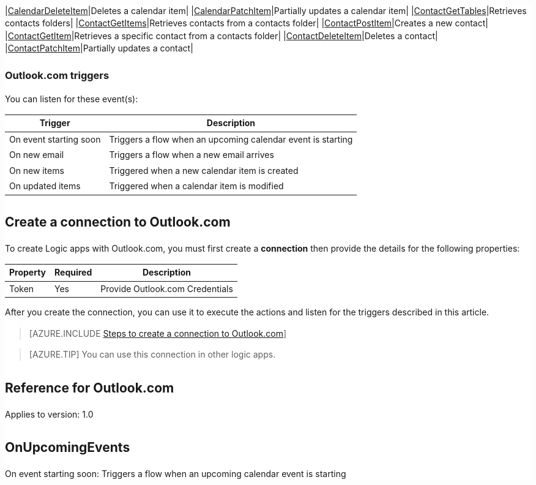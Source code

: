 |[CalendarDeleteItem](connectors-create-api-outlook.md#CalendarDeleteItem)|Deletes a calendar item|
|[CalendarPatchItem](connectors-create-api-outlook.md#CalendarPatchItem)|Partially updates a calendar item|
|[ContactGetTables](connectors-create-api-outlook.md#ContactGetTables)|Retrieves contacts folders|
|[ContactGetItems](connectors-create-api-outlook.md#ContactGetItems)|Retrieves contacts from a contacts folder|
|[ContactPostItem](connectors-create-api-outlook.md#ContactPostItem)|Creates a new contact|
|[ContactGetItem](connectors-create-api-outlook.md#ContactGetItem)|Retrieves a specific contact from a contacts folder|
|[ContactDeleteItem](connectors-create-api-outlook.md#ContactDeleteItem)|Deletes a contact|
|[ContactPatchItem](connectors-create-api-outlook.md#ContactPatchItem)|Partially updates a contact|
### <a name="outlookcom-triggers"></a>Outlook.com triggers
You can listen for these event(s):

|Trigger | Description|
|--- | ---|
|On event starting soon|Triggers a flow when an upcoming calendar event is starting|
|On new email|Triggers a flow when a new email arrives|
|On new items|Triggered when a new calendar item is created|
|On updated items|Triggered when a calendar item is modified|


## <a name="create-a-connection-to-outlookcom"></a>Create a connection to Outlook.com
To create Logic apps with Outlook.com, you must first create a **connection** then provide the details for the following properties: 

|Property| Required|Description|
| ---|---|---|
|Token|Yes|Provide Outlook.com Credentials|
After you create the connection, you can use it to execute the actions and listen for the triggers described in this article.

>[AZURE.INCLUDE [Steps to create a connection to Outlook.com](../../includes/connectors-create-api-outlook.md)] 

>[AZURE.TIP] You can use this connection in other logic apps.  

## <a name="reference-for-outlookcom"></a>Reference for Outlook.com
Applies to version: 1.0

## <a name="onupcomingevents"></a>OnUpcomingEvents
On event starting soon: Triggers a flow when an upcoming calendar event is starting 
